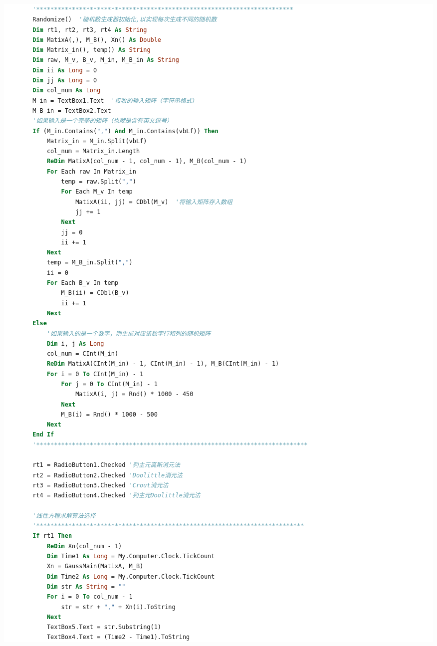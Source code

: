 ```vb
        '************************************************************************
        Randomize()  '随机数生成器初始化,以实现每次生成不同的随机数
        Dim rt1, rt2, rt3, rt4 As String
        Dim MatixA(,), M_B(), Xn() As Double
        Dim Matrix_in(), temp() As String
        Dim raw, M_v, B_v, M_in, M_B_in As String
        Dim ii As Long = 0
        Dim jj As Long = 0
        Dim col_num As Long
        M_in = TextBox1.Text  '接收的输入矩阵（字符串格式)
        M_B_in = TextBox2.Text
        '如果输入是一个完整的矩阵（也就是含有英文逗号）
        If (M_in.Contains(",") And M_in.Contains(vbLf)) Then
            Matrix_in = M_in.Split(vbLf)
            col_num = Matrix_in.Length
            ReDim MatixA(col_num - 1, col_num - 1), M_B(col_num - 1)
            For Each raw In Matrix_in
                temp = raw.Split(",")
                For Each M_v In temp
                    MatixA(ii, jj) = CDbl(M_v)  '将输入矩阵存入数组
                    jj += 1
                Next
                jj = 0
                ii += 1
            Next
            temp = M_B_in.Split(",")
            ii = 0
            For Each B_v In temp
                M_B(ii) = CDbl(B_v)
                ii += 1
            Next
        Else
            '如果输入的是一个数字，则生成对应该数字行和列的随机矩阵
            Dim i, j As Long
            col_num = CInt(M_in)
            ReDim MatixA(CInt(M_in) - 1, CInt(M_in) - 1), M_B(CInt(M_in) - 1)
            For i = 0 To CInt(M_in) - 1
                For j = 0 To CInt(M_in) - 1
                    MatixA(i, j) = Rnd() * 1000 - 450
                Next
                M_B(i) = Rnd() * 1000 - 500
            Next
        End If
        '****************************************************************************

        rt1 = RadioButton1.Checked '列主元高斯消元法
        rt2 = RadioButton2.Checked 'Doolittle消元法
        rt3 = RadioButton3.Checked 'Crout消元法
        rt4 = RadioButton4.Checked '列主元Doolittle消元法

        '线性方程求解算法选择
        '***************************************************************************
        If rt1 Then
            ReDim Xn(col_num - 1)
            Dim Time1 As Long = My.Computer.Clock.TickCount
            Xn = GaussMain(MatixA, M_B)
            Dim Time2 As Long = My.Computer.Clock.TickCount
            Dim str As String = ""
            For i = 0 To col_num - 1
                str = str + "," + Xn(i).ToString
            Next
            TextBox5.Text = str.Substring(1)
            TextBox4.Text = (Time2 - Time1).ToString
```